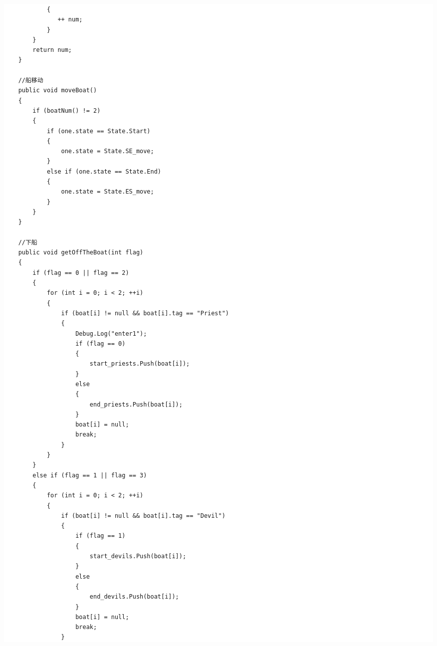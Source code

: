 ```
            {
               ++ num;
            }
        }
        return num;
    }

    //船移动
    public void moveBoat()
    {
        if (boatNum() != 2)
        {
            if (one.state == State.Start)
            {
                one.state = State.SE_move;
            }
            else if (one.state == State.End)
            {
                one.state = State.ES_move;
            }
        }
    }

    //下船
    public void getOffTheBoat(int flag)
    {
        if (flag == 0 || flag == 2)
        {
            for (int i = 0; i < 2; ++i)
            {
                if (boat[i] != null && boat[i].tag == "Priest")
                {
                    Debug.Log("enter1");
                    if (flag == 0)
                    {
                        start_priests.Push(boat[i]);
                    }
                    else
                    {
                        end_priests.Push(boat[i]);
                    }
                    boat[i] = null;
                    break;
                }
            }
        }
        else if (flag == 1 || flag == 3)
        {
            for (int i = 0; i < 2; ++i)
            {
                if (boat[i] != null && boat[i].tag == "Devil")
                {
                    if (flag == 1)
                    {
                        start_devils.Push(boat[i]);
                    }
                    else
                    {
                        end_devils.Push(boat[i]);
                    }
                    boat[i] = null;
                    break;
                }
```